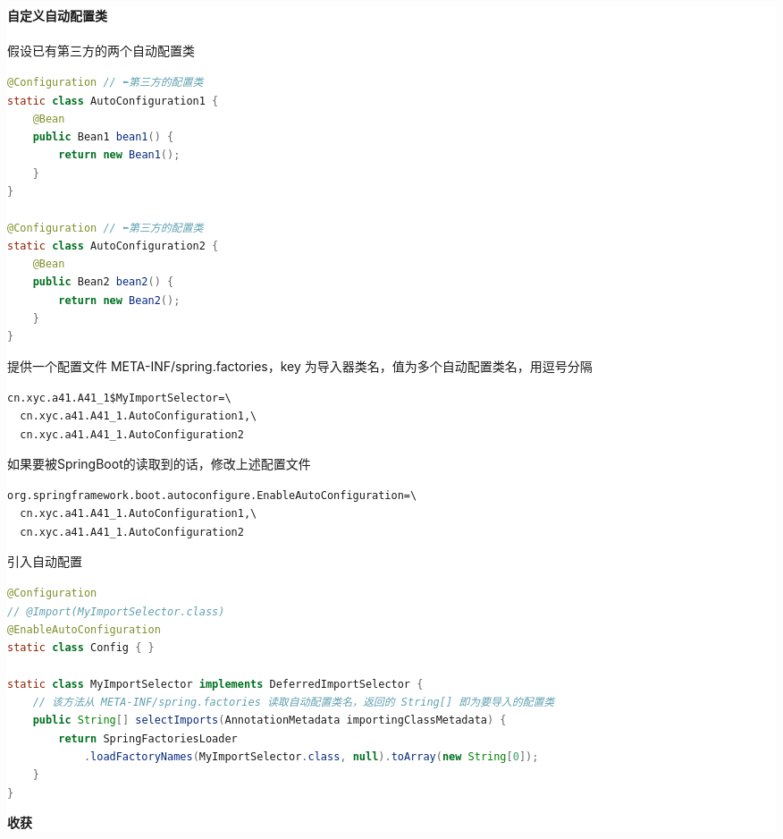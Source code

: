 #### 自定义自动配置类

假设已有第三方的两个自动配置类

```java
@Configuration // ⬅️第三方的配置类
static class AutoConfiguration1 {
    @Bean
    public Bean1 bean1() {
        return new Bean1();
    }
}

@Configuration // ⬅️第三方的配置类
static class AutoConfiguration2 {
    @Bean
    public Bean2 bean2() {
        return new Bean2();
    }
}
```

提供一个配置文件 META-INF/spring.factories，key 为导入器类名，值为多个自动配置类名，用逗号分隔

```properties
cn.xyc.a41.A41_1$MyImportSelector=\
  cn.xyc.a41.A41_1.AutoConfiguration1,\
  cn.xyc.a41.A41_1.AutoConfiguration2
```

如果要被SpringBoot的读取到的话，修改上述配置文件

```properties
org.springframework.boot.autoconfigure.EnableAutoConfiguration=\
  cn.xyc.a41.A41_1.AutoConfiguration1,\
  cn.xyc.a41.A41_1.AutoConfiguration2
```

引入自动配置

```java
@Configuration 
// @Import(MyImportSelector.class)
@EnableAutoConfiguration
static class Config { }

static class MyImportSelector implements DeferredImportSelector {
    // 该方法从 META-INF/spring.factories 读取自动配置类名，返回的 String[] 即为要导入的配置类
    public String[] selectImports(AnnotationMetadata importingClassMetadata) {
        return SpringFactoriesLoader
            .loadFactoryNames(MyImportSelector.class, null).toArray(new String[0]);
    }
}
```

**收获**

